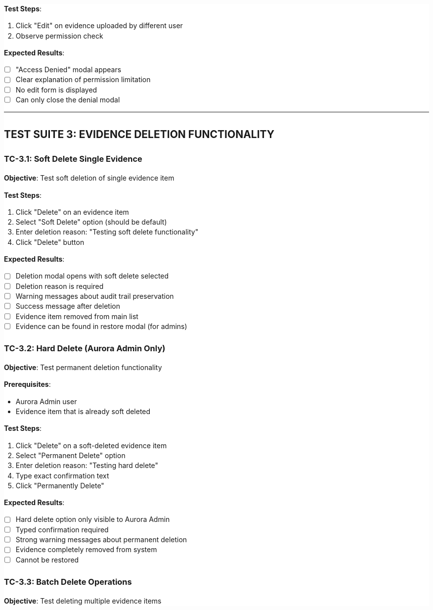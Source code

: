 **Test Steps**:
1. Click "Edit" on evidence uploaded by different user
2. Observe permission check

**Expected Results**:
- [ ] "Access Denied" modal appears
- [ ] Clear explanation of permission limitation
- [ ] No edit form is displayed
- [ ] Can only close the denial modal

---

## **TEST SUITE 3: EVIDENCE DELETION FUNCTIONALITY**

### **TC-3.1: Soft Delete Single Evidence**
**Objective**: Test soft deletion of single evidence item

**Test Steps**:
1. Click "Delete" on an evidence item
2. Select "Soft Delete" option (should be default)
3. Enter deletion reason: "Testing soft delete functionality"
4. Click "Delete" button

**Expected Results**:
- [ ] Deletion modal opens with soft delete selected
- [ ] Deletion reason is required
- [ ] Warning messages about audit trail preservation
- [ ] Success message after deletion
- [ ] Evidence item removed from main list
- [ ] Evidence can be found in restore modal (for admins)

### **TC-3.2: Hard Delete (Aurora Admin Only)**
**Objective**: Test permanent deletion functionality

**Prerequisites**: 
- Aurora Admin user
- Evidence item that is already soft deleted

**Test Steps**:
1. Click "Delete" on a soft-deleted evidence item
2. Select "Permanent Delete" option
3. Enter deletion reason: "Testing hard delete"
4. Type exact confirmation text
5. Click "Permanently Delete"

**Expected Results**:
- [ ] Hard delete option only visible to Aurora Admin
- [ ] Typed confirmation required
- [ ] Strong warning messages about permanent deletion
- [ ] Evidence completely removed from system
- [ ] Cannot be restored

### **TC-3.3: Batch Delete Operations**
**Objective**: Test deleting multiple evidence items
